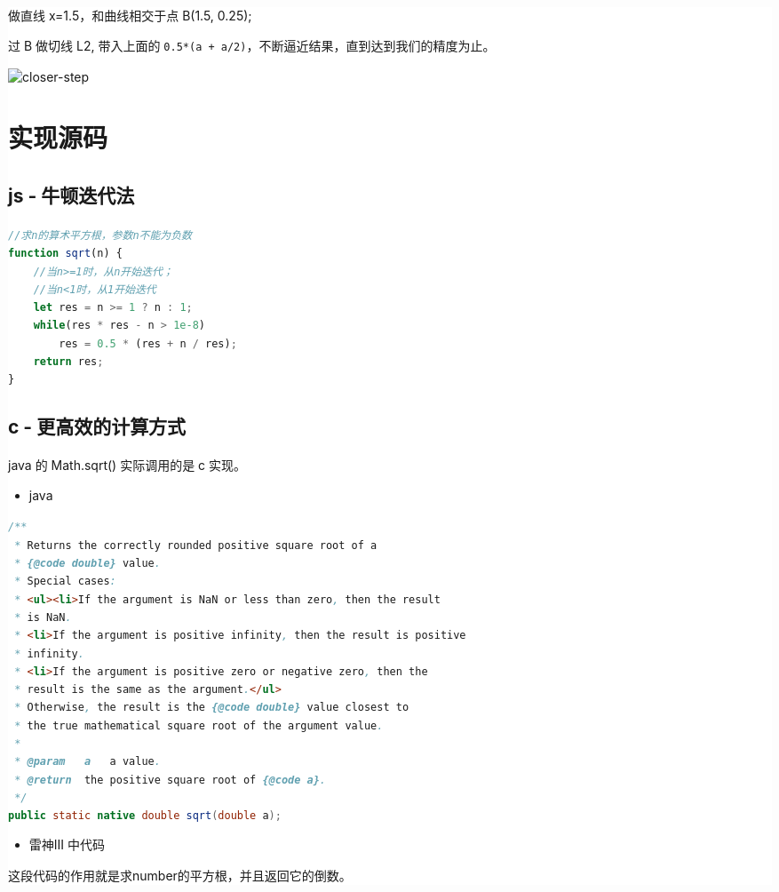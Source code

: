 做直线 x=1.5，和曲线相交于点 B(1.5, 0.25);

过 B 做切线 L2, 带入上面的 `0.5*(a + a/2)`，不断逼近结果，直到达到我们的精度为止。


![closer-step](https://mmbiz.qpic.cn/mmbiz_png/amA0eOhORRHjK75LQVgggxYFlez1HibibS7h7Xr2bIX03kjZy8A30fbChS0k3ibYV70uGy7GIQka1TwQjtpialASEw/640?wx_fmt=png&tp=webp&wxfrom=5&wx_lazy=1&wx_co=1)

# 实现源码

## js - 牛顿迭代法

```js
//求n的算术平方根，参数n不能为负数
function sqrt(n) {
    //当n>=1时，从n开始迭代；
    //当n<1时，从1开始迭代
    let res = n >= 1 ? n : 1;
    while(res * res - n > 1e-8)
        res = 0.5 * (res + n / res);
    return res;
}
```

## c - 更高效的计算方式

java 的 Math.sqrt() 实际调用的是 c 实现。

- java

```java
/**
 * Returns the correctly rounded positive square root of a
 * {@code double} value.
 * Special cases:
 * <ul><li>If the argument is NaN or less than zero, then the result
 * is NaN.
 * <li>If the argument is positive infinity, then the result is positive
 * infinity.
 * <li>If the argument is positive zero or negative zero, then the
 * result is the same as the argument.</ul>
 * Otherwise, the result is the {@code double} value closest to
 * the true mathematical square root of the argument value.
 *
 * @param   a   a value.
 * @return  the positive square root of {@code a}.
 */
public static native double sqrt(double a);
```

- 雷神III 中代码

这段代码的作用就是求number的平方根，并且返回它的倒数。
